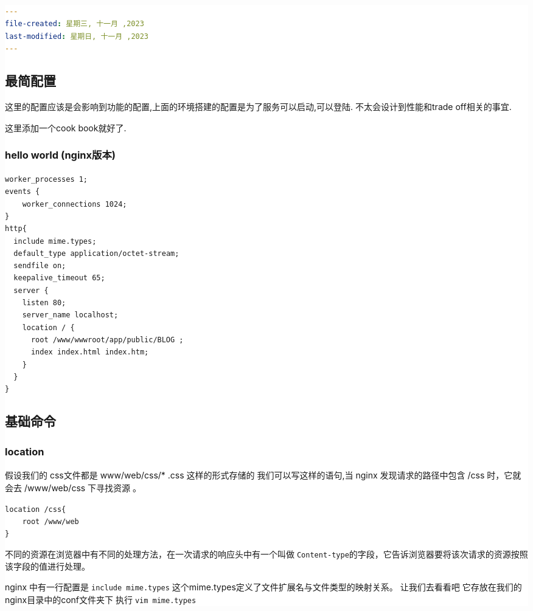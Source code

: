```yaml
---
file-created: 星期三, 十一月 ,2023
last-modified: 星期日, 十一月 ,2023
---
```

## 最简配置

这里的配置应该是会影响到功能的配置,上面的环境搭建的配置是为了服务可以启动,可以登陆. 不太会设计到性能和trade off相关的事宜. 


这里添加一个cook book就好了. 
### hello world (nginx版本)

```nginx
worker_processes 1;
events {
    worker_connections 1024;
}
http{
  include mime.types;
  default_type application/octet-stream;
  sendfile on;
  keepalive_timeout 65;
  server {
    listen 80;
    server_name localhost;
    location / {
      root /www/wwwroot/app/public/BLOG ;
      index index.html index.htm;
    }
  }
}
```

## 基础命令 

### location

假设我们的 css文件都是 www/web/css/* .css 这样的形式存储的 我们可以写这样的语句,当 nginx 发现请求的路径中包含 /css 时，它就会去 /www/web/css 下寻找资源 。
```nginx
location /css{
	root /www/web
}
```

不同的资源在浏览器中有不同的处理方法，在一次请求的响应头中有一个叫做
`Content-type`的字段，它告诉浏览器要将该次请求的资源按照该字段的值进行处理。

nginx 中有一行配置是 `include mime.types` 这个mime.types定义了文件扩展名与文件类型的映射关系。
让我们去看看吧 它存放在我们的nginx目录中的conf文件夹下
执行 `vim mime.types`
